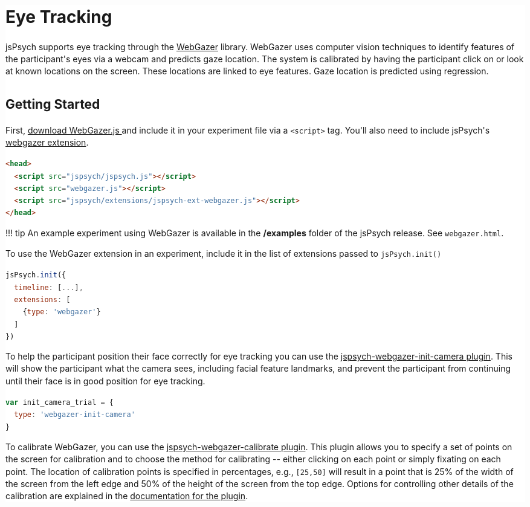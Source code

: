# Eye Tracking

jsPsych supports eye tracking through the [WebGazer](https://webgazer.cs.brown.edu/) library. WebGazer uses computer vision techniques to identify features of the participant's eyes via a webcam and predicts gaze location. The system is calibrated by having the participant click on or look at known locations on the screen. These locations are linked to eye features. Gaze location is predicted using regression.

## Getting Started

First, [download WebGazer.js ](https://webgazer.cs.brown.edu/#download) and include it in your experiment file via a `<script>` tag. You'll also need to include jsPsych's [webgazer extension](../extensions/jspsych-ext-webgazer.md).

```html
<head>
  <script src="jspsych/jspsych.js"></script>
  <script src="webgazer.js"></script>
  <script src="jspsych/extensions/jspsych-ext-webgazer.js"></script>
</head>
```

!!! tip 
    An example experiment using WebGazer is available in the **/examples** folder of the jsPsych release. See `webgazer.html`.

To use the WebGazer extension in an experiment, include it in the list of extensions passed to `jsPsych.init()`

```js
jsPsych.init({
  timeline: [...],
  extensions: [
    {type: 'webgazer'}
  ]
})
```

To help the participant position their face correctly for eye tracking you can use the [jspsych-webgazer-init-camera plugin](../plugins/jspsych-webgazer-init-camera.md). This will show the participant what the camera sees, including facial feature landmarks, and prevent the participant from continuing until their face is in good position for eye tracking.

```js
var init_camera_trial = {
  type: 'webgazer-init-camera'
}
```

To calibrate WebGazer, you can use the [jspsych-webgazer-calibrate plugin](../plugins/jspsych-webgazer-calibrate.md). This plugin allows you to specify a set of points on the screen for calibration and to choose the method for calibrating -- either clicking on each point or simply fixating on each point. The location of calibration points is specified in percentages, e.g., `[25,50]` will result in a point that is 25% of the width of the screen from the left edge and 50% of the height of the screen from the top edge. Options for controlling other details of the calibration are explained in the [documentation for the plugin](../plugins/jspsych-webgazer-calibrate.md).
